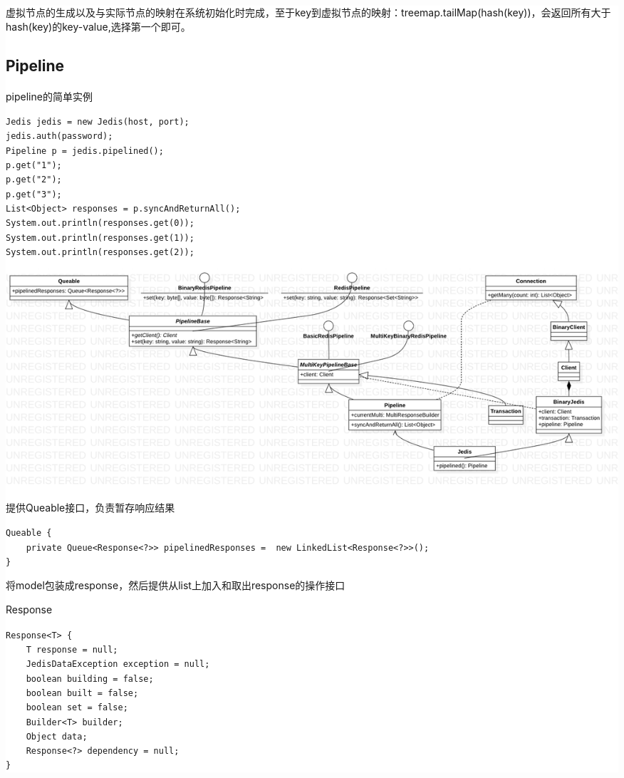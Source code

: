 
虚拟节点的生成以及与实际节点的映射在系统初始化时完成，至于key到虚拟节点的映射：treemap.tailMap(hash(key))，会返回所有大于hash(key)的key-value,选择第一个即可。

## Pipeline

pipeline的简单实例

    Jedis jedis = new Jedis(host, port);
    jedis.auth(password);
    Pipeline p = jedis.pipelined();
    p.get("1");
    p.get("2");
    p.get("3");
    List<Object> responses = p.syncAndReturnAll();
    System.out.println(responses.get(0));
    System.out.println(responses.get(1));
    System.out.println(responses.get(2));

![](/public/upload/java/pipeline_class_diagram.png)

提供Queable接口，负责暂存响应结果

    Queable {
        private Queue<Response<?>> pipelinedResponses =  new LinkedList<Response<?>>();
    }

将model包装成response，然后提供从list上加入和取出response的操作接口

Response

    Response<T> {
    	T response = null;
    	JedisDataException exception = null;
    	boolean building = false;
    	boolean built = false;
    	boolean set = false;
    	Builder<T> builder;
    	Object data;
    	Response<?> dependency = null; 
    }
